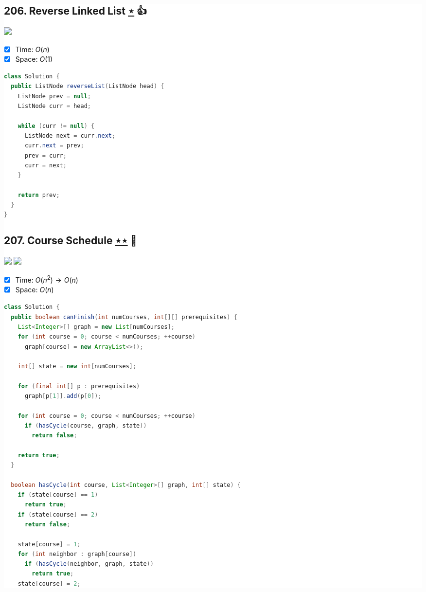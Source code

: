 ## 206. Reverse Linked List [$\star$](https://leetcode.com/problems/reverse-linked-list) :thumbsup:

![](https://img.shields.io/badge/-Linked%20List-90B44B.svg?style=flat-square)

- [x] Time: $O(n)$
- [x] Space: $O(1)$

```java
class Solution {
  public ListNode reverseList(ListNode head) {
    ListNode prev = null;
    ListNode curr = head;

    while (curr != null) {
      ListNode next = curr.next;
      curr.next = prev;
      prev = curr;
      curr = next;
    }

    return prev;
  }
}
```

## 207. Course Schedule [$\star\star$](https://leetcode.com/problems/course-schedule) :muscle:

![](https://img.shields.io/badge/-Depth%20First%20Search-86C166.svg?style=flat-square) ![](https://img.shields.io/badge/-Topological%20Sort-A5DEE4.svg?style=flat-square)

- [x] Time: $O(n^2) \to O(n)$
- [x] Space: $O(n)$

```java
class Solution {
  public boolean canFinish(int numCourses, int[][] prerequisites) {
    List<Integer>[] graph = new List[numCourses];
    for (int course = 0; course < numCourses; ++course)
      graph[course] = new ArrayList<>();

    int[] state = new int[numCourses];

    for (final int[] p : prerequisites)
      graph[p[1]].add(p[0]);

    for (int course = 0; course < numCourses; ++course)
      if (hasCycle(course, graph, state))
        return false;

    return true;
  }

  boolean hasCycle(int course, List<Integer>[] graph, int[] state) {
    if (state[course] == 1)
      return true;
    if (state[course] == 2)
      return false;

    state[course] = 1;
    for (int neighbor : graph[course])
      if (hasCycle(neighbor, graph, state))
        return true;
    state[course] = 2;
```